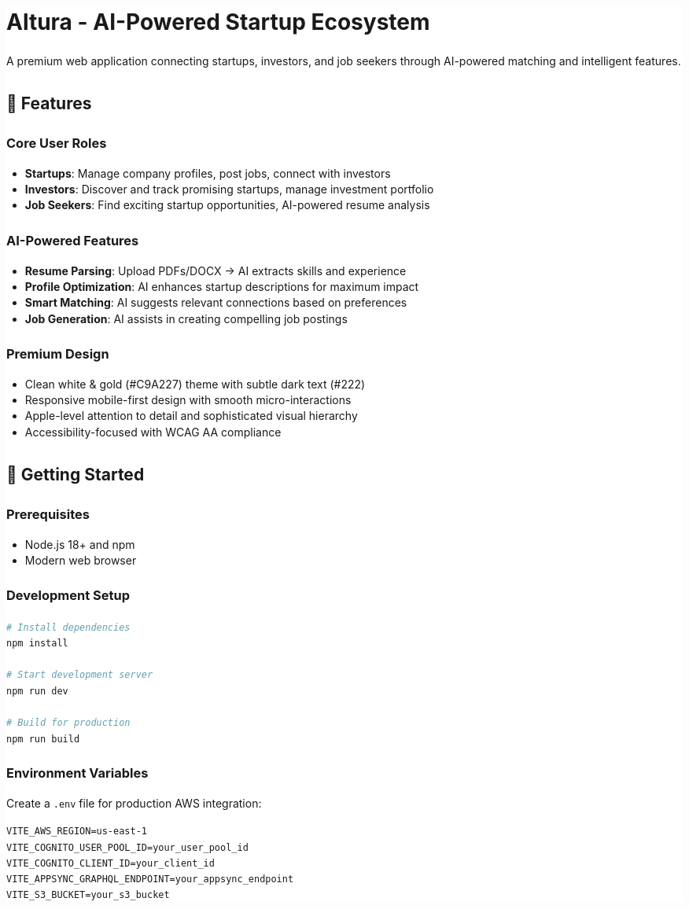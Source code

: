 # Altura - AI-Powered Startup Ecosystem

A premium web application connecting startups, investors, and job seekers through AI-powered matching and intelligent features.

## 🌟 Features

### Core User Roles
- **Startups**: Manage company profiles, post jobs, connect with investors
- **Investors**: Discover and track promising startups, manage investment portfolio  
- **Job Seekers**: Find exciting startup opportunities, AI-powered resume analysis

### AI-Powered Features
- **Resume Parsing**: Upload PDFs/DOCX → AI extracts skills and experience
- **Profile Optimization**: AI enhances startup descriptions for maximum impact
- **Smart Matching**: AI suggests relevant connections based on preferences
- **Job Generation**: AI assists in creating compelling job postings

### Premium Design
- Clean white & gold (#C9A227) theme with subtle dark text (#222)
- Responsive mobile-first design with smooth micro-interactions
- Apple-level attention to detail and sophisticated visual hierarchy
- Accessibility-focused with WCAG AA compliance

## 🚀 Getting Started

### Prerequisites
- Node.js 18+ and npm
- Modern web browser

### Development Setup
```bash
# Install dependencies
npm install

# Start development server
npm run dev

# Build for production  
npm run build
```

### Environment Variables
Create a `.env` file for production AWS integration:
```env
VITE_AWS_REGION=us-east-1
VITE_COGNITO_USER_POOL_ID=your_user_pool_id
VITE_COGNITO_CLIENT_ID=your_client_id
VITE_APPSYNC_GRAPHQL_ENDPOINT=your_appsync_endpoint
VITE_S3_BUCKET=your_s3_bucket
```
